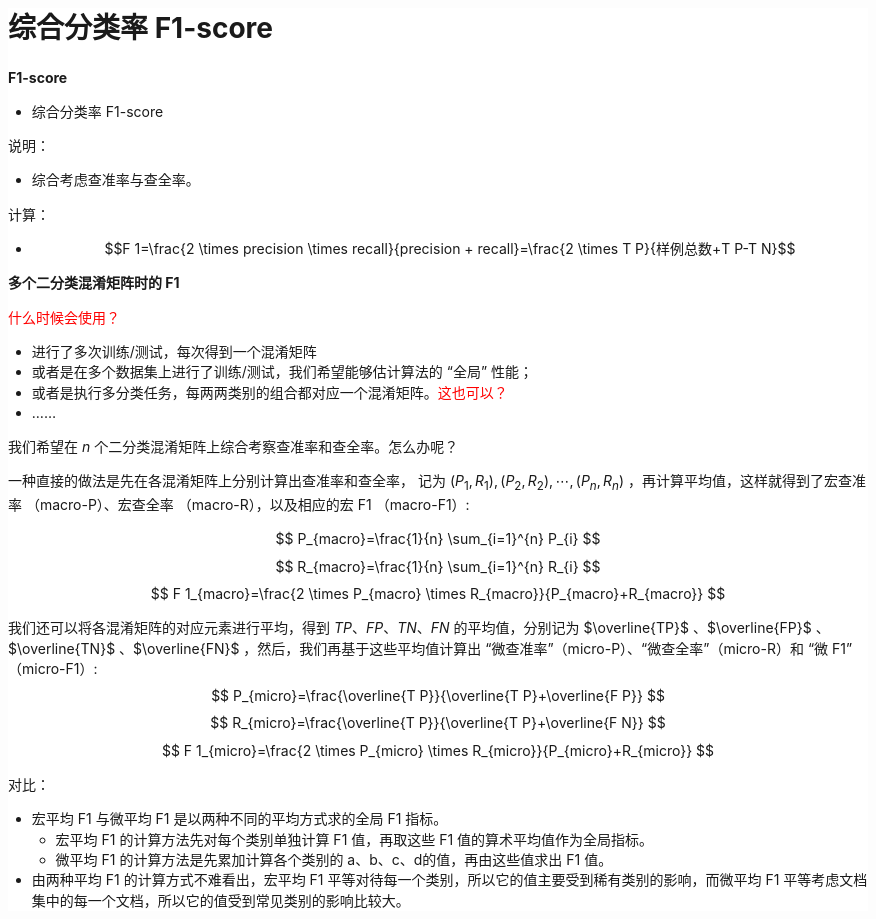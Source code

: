 
# 综合分类率 F1-score

**F1-score**

- 综合分类率 F1-score

说明：

- 综合考虑查准率与查全率。

计算：

- $$F 1=\frac{2 \times precision \times recall}{precision + recall}=\frac{2 \times T P}{样例总数+T P-T N}$$


**多个二分类混淆矩阵时的 F1**

<span style="color:red;">什么时候会使用？</span>

- 进行了多次训练/测试，每次得到一个混淆矩阵
- 或者是在多个数据集上进行了训练/测试，我们希望能够估计算法的 “全局” 性能；
- 或者是执行多分类任务，每两两类别的组合都对应一个混淆矩阵。<span style="color:red;">这也可以？</span>
- ……

我们希望在 $n$ 个二分类混淆矩阵上综合考察查准率和查全率。怎么办呢？

一种直接的做法是先在各混淆矩阵上分别计算出查准率和查全率， 记为 $(P_1,R_1),(P_2,R_2),\cdots ,(P_n,R_n)$ ，再计算平均值，这样就得到了宏查准率 （macro-P）、宏查全率 （macro-R），以及相应的宏 F1 （macro-F1）:

$$
P_{macro}=\frac{1}{n} \sum_{i=1}^{n} P_{i}
$$
$$
R_{macro}=\frac{1}{n} \sum_{i=1}^{n} R_{i}
$$
$$
F 1_{macro}=\frac{2 \times P_{macro} \times R_{macro}}{P_{macro}+R_{macro}}
$$

我们还可以将各混淆矩阵的对应元素进行平均，得到 $TP$、$FP$、$TN$、$FN$ 的平均值，分别记为 $\overline{TP}$ 、$\overline{FP}$ 、$\overline{TN}$ 、$\overline{FN}$ ，然后，我们再基于这些平均值计算出 “微查准率”（micro-P）、“微查全率”（micro-R）和 “微 F1” （micro-F1）:
$$
P_{micro}=\frac{\overline{T P}}{\overline{T P}+\overline{F P}}
$$
$$
R_{micro}=\frac{\overline{T P}}{\overline{T P}+\overline{F N}}
$$
$$
F 1_{micro}=\frac{2 \times P_{micro} \times R_{micro}}{P_{micro}+R_{micro}}
$$


对比：


- 宏平均 F1 与微平均 F1 是以两种不同的平均方式求的全局 F1 指标。
  - 宏平均 F1 的计算方法先对每个类别单独计算 F1 值，再取这些 F1 值的算术平均值作为全局指标。
  - 微平均 F1 的计算方法是先累加计算各个类别的 a、b、c、d的值，再由这些值求出 F1 值。
- 由两种平均 F1 的计算方式不难看出，宏平均 F1 平等对待每一个类别，所以它的值主要受到稀有类别的影响，而微平均 F1 平等考虑文档集中的每一个文档，所以它的值受到常见类别的影响比较大。
